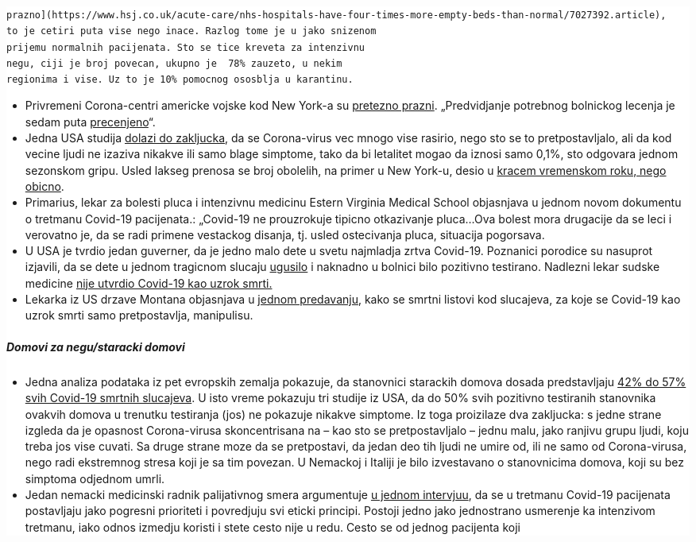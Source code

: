     prazno](https://www.hsj.co.uk/acute-care/nhs-hospitals-have-four-times-more-empty-beds-than-normal/7027392.article),
    to je cetiri puta vise nego inace. Razlog tome je u jako snizenom
    prijemu normalnih pacijenata. Sto se tice kreveta za intenzivnu
    negu, ciji je broj povecan, ukupno je  78% zauzeto, u nekim
    regionima i vise. Uz to je 10% pomocnog ososblja u karantinu.
  - Privremeni Corona-centri americke vojske kod New York-a su [pretezno
    prazni](https://nypost.com/2020/04/09/usns-comfort-and-javits-center-mostly-empty-amid-coronavirus/).
    „Predvidjanje potrebnog bolnickog lecenja je sedam puta
    [precenjeno](https://www.nytimes.com/2020/04/10/nyregion/new-york-coronavirus-hospitals.html)“.
  - Jedna USA studija [dolazi do
    zakljucka](https://www.medrxiv.org/content/10.1101/2020.04.01.20050542v2),
    da se Corona-virus vec mnogo vise rasirio, nego sto se to
    pretpostavljalo, ali da kod vecine ljudi ne izaziva nikakve ili samo
    blage simptome, tako da bi letalitet mogao da iznosi samo 0,1%, sto
    odgovara jednom sezonskom gripu. Usled lakseg prenosa se broj
    obolelih, na primer u New York-u, desio u [kracem vremenskom roku,
    nego obicno](https://archive.is/7w2XE).
  - Primarius, lekar za bolesti pluca i intenzivnu medicinu Estern
    Virginia Medical School objasnjava u jednom <span>novom
    dokumentu</span> o tretmanu Covid-19 pacijenata.: „Covid-19 ne
    prouzrokuje tipicno otkazivanje pluca…Ova bolest mora drugacije da
    se leci i verovatno je, da se radi primene vestackog disanja, tj.
    usled ostecivanja pluca, situacija pogorsava.
  - U USA je tvrdio jedan guverner, da je jedno malo dete u svetu
    najmladja zrtva Covid-19. Poznanici porodice su nasuprot izjavili,
    da se dete u jednom tragicnom slucaju
    [ugusilo](https://www.washingtonexaminer.com/news/candace-owens-accuses-connecticut-governor-of-lying-about-coronavirus-death-calls-for-resignation)
    i naknadno u bolnici bilo pozitivno testirano. Nadlezni lekar sudske
    medicine [nije utvrdio Covid-19 kao uzrok
    smrti.](https://www.dailymail.co.uk/news/article-8193487/Coroner-refuses-rule-COVID-19-cause-death-six-week-old-Connecticut-baby.html)
  - Lekarka iz US drzave Montana objasnjava u [jednom
    predavanju](https://www.youtube.com/watch?v=V0lIWZpiRU0), kako se
    smrtni listovi kod slucajeva, za koje se Covid-19 kao uzrok smrti
    samo pretpostavlja, manipulisu.

##### **Domovi za negu/staracki domovi**

  - Jedna analiza podataka iz pet evropskih zemalja pokazuje, da
    stanovnici starackih domova dosada predstavljaju [42% do 57% svih
    Covid-19 smrtnih
    slucajeva](https://ltccovid.org/2020/04/12/mortality-associated-with-covid-19-outbreaks-in-care-homes-early-international-evidence/).
    U isto vreme pokazuju tri studije iz USA, da do 50% svih pozitivno
    testiranih stanovnika ovakvih domova u trenutku testiranja (jos) ne
    pokazuje nikakve simptome. Iz toga proizilaze dva zakljucka: s jedne
    strane izgleda da je opasnost Corona-virusa skoncentrisana na – kao
    sto se pretpostavljalo – jednu malu, jako ranjivu grupu ljudi, koju
    treba jos vise cuvati. Sa druge strane moze da se pretpostavi, da
    jedan deo tih ljudi ne umire od, ili ne samo od Corona-virusa, nego
    radi ekstremnog stresa koji je sa tim povezan. U Nemackoj i Italiji
    je bilo izvestavano o stanovnicima domova, koji su bez simptoma
    odjednom umrli.
  - Jedan nemacki medicinski radnik palijativnog smera argumentuje [u
    jednom
    intervjuu](https://www.deutschlandfunk.de/palliativmediziner-zu-covid-19-behandlungen-sehr-falsche.694.de.html?dram:article_id=474488),
    da se u tretmanu Covid-19 pacijenata postavljaju jako pogresni
    prioriteti i povredjuju svi eticki principi. Postoji jedno jako
    jednostrano usmerenje ka intenzivom tretmanu, iako odnos izmedju
    koristi i stete cesto nije u redu. Cesto se od jednog pacijenta koji
